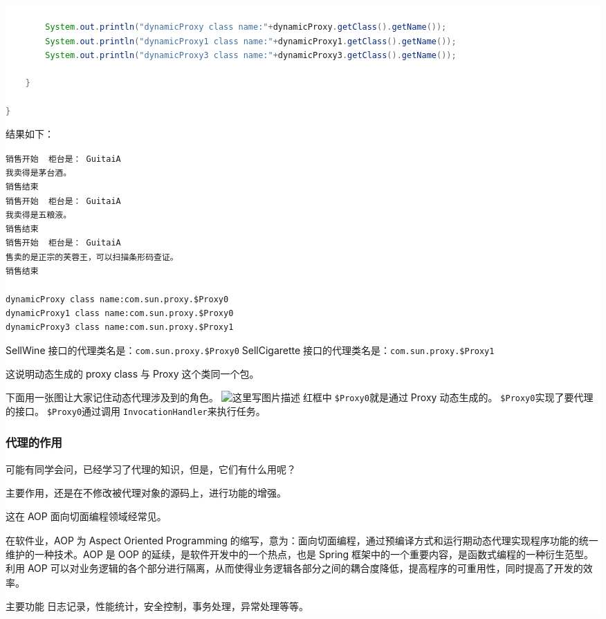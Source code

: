 ```java

		System.out.println("dynamicProxy class name:"+dynamicProxy.getClass().getName());
		System.out.println("dynamicProxy1 class name:"+dynamicProxy1.getClass().getName());
		System.out.println("dynamicProxy3 class name:"+dynamicProxy3.getClass().getName());

	}

}
```

结果如下：

```
销售开始  柜台是： GuitaiA
我卖得是茅台酒。
销售结束
销售开始  柜台是： GuitaiA
我卖得是五粮液。
销售结束
销售开始  柜台是： GuitaiA
售卖的是正宗的芙蓉王，可以扫描条形码查证。
销售结束

dynamicProxy class name:com.sun.proxy.$Proxy0
dynamicProxy1 class name:com.sun.proxy.$Proxy0
dynamicProxy3 class name:com.sun.proxy.$Proxy1

```

SellWine 接口的代理类名是：`com.sun.proxy.$Proxy0`
SellCigarette 接口的代理类名是：`com.sun.proxy.$Proxy1`

这说明动态生成的 proxy class 与 Proxy 这个类同一个包。

下面用一张图让大家记住动态代理涉及到的角色。
![这里写图片描述](https://img-blog.csdn.net/20170629220323673?watermark/2/text/aHR0cDovL2Jsb2cuY3Nkbi5uZXQvYnJpYmx1ZQ==/font/5a6L5L2T/fontsize/400/fill/I0JBQkFCMA==/dissolve/70/gravity/SouthEast)
红框中 `$Proxy0`就是通过 Proxy 动态生成的。
`$Proxy0`实现了要代理的接口。
`$Proxy0`通过调用 `InvocationHandler`来执行任务。

### 代理的作用

可能有同学会问，已经学习了代理的知识，但是，它们有什么用呢？

主要作用，还是在不修改被代理对象的源码上，进行功能的增强。

这在 AOP 面向切面编程领域经常见。

 在软件业，AOP 为 Aspect Oriented Programming 的缩写，意为：面向切面编程，通过预编译方式和运行期动态代理实现程序功能的统一维护的一种技术。AOP 是 OOP 的延续，是软件开发中的一个热点，也是 Spring 框架中的一个重要内容，是函数式编程的一种衍生范型。利用 AOP 可以对业务逻辑的各个部分进行隔离，从而使得业务逻辑各部分之间的耦合度降低，提高程序的可重用性，同时提高了开发的效率。

 主要功能
 日志记录，性能统计，安全控制，事务处理，异常处理等等。
